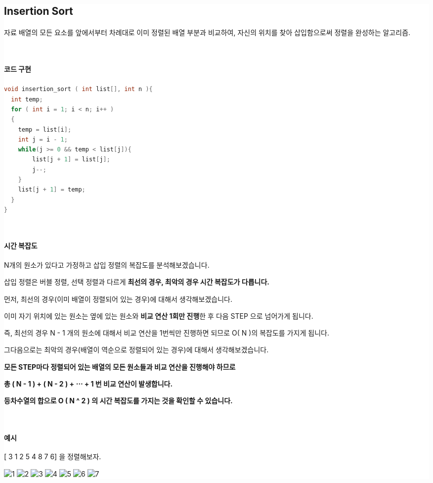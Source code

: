 ## Insertion Sort

자료 배열의 모든 요소를 앞에서부터 차례대로 이미 정렬된 배열 부분과 비교하여, 자신의 위치를 찾아 삽입함으로써 정렬을 완성하는 알고리즘.

<br>

#### 코드 구현

```c++
void insertion_sort ( int list[], int n ){
  int temp;
  for ( int i = 1; i < n; i++ )
  {
    temp = list[i];
    int j = i - 1;
    while(j >= 0 && temp < list[j]){
    	list[j + 1] = list[j];
        j--;
    }
    list[j + 1] = temp;
  }
}
```

<br>

#### 시간 복잡도

N개의 원소가 있다고 가정하고 삽입 정렬의 복잡도를 분석해보겠습니다.

삽입 정렬은 버블 정렬, 선택 정렬과 다르게 **최선의 경우, 최악의 경우 시간 복잡도가 다릅니다.**

 

먼저, 최선의 경우(이미 배열이 정렬되어 있는 경우)에 대해서 생각해보겠습니다.

이미 자기 위치에 있는 원소는 옆에 있는 원소와 **비교 연산 1회만 진행**한 후 다음 STEP 으로 넘어가게 됩니다.

즉, 최선의 경우 N - 1 개의 원소에 대해서 비교 연산을 1번씩만 진행하면 되므로 O( N )의 복잡도를 가지게 됩니다.

 

그다음으로는 최악의 경우(배열이 역순으로 정렬되어 있는 경우)에 대해서 생각해보겠습니다.

**모든 STEP마다 정렬되어 있는 배열의 모든 원소들과 비교 연산을 진행해야 하므로**

**총 ( N - 1 ) + ( N - 2 ) + ⋯ + 1 번 비교 연산이 발생합니다.**

**등차수열의 합으로 O ( N ^ 2 ) 의 시간 복잡도를 가지는 것을 확인할 수 있습니다.**

<br>

#### 예시

[ 3 1 2 5 4 8 7 6] 을 정렬해보자.

<img src="https://user-images.githubusercontent.com/59816811/104246447-5eb41b00-54a9-11eb-9d34-3e04aaf4e5d2.png" alt="1" width="500" />
<img src="https://user-images.githubusercontent.com/59816811/104246451-5fe54800-54a9-11eb-86fd-54bb2a671ba3.png" alt="2" width="500" />
<img src="https://user-images.githubusercontent.com/59816811/104246454-607dde80-54a9-11eb-8c1f-c5b499590bb3.png" alt="3" width="500" />
<img src="https://user-images.githubusercontent.com/59816811/104246456-61167500-54a9-11eb-9a30-b7933e4b80b4.png" alt="4" width="500" />
<img src="https://user-images.githubusercontent.com/59816811/104246458-6247a200-54a9-11eb-9cec-a04ada314c3f.png" alt="5" width="500" />
<img src="https://user-images.githubusercontent.com/59816811/104246461-62e03880-54a9-11eb-8790-c45298cc1261.png" alt="6" width="500" />
<img src="https://user-images.githubusercontent.com/59816811/104246466-65429280-54a9-11eb-92a2-6c95fe0636c2.png" alt="7" width="500" />

